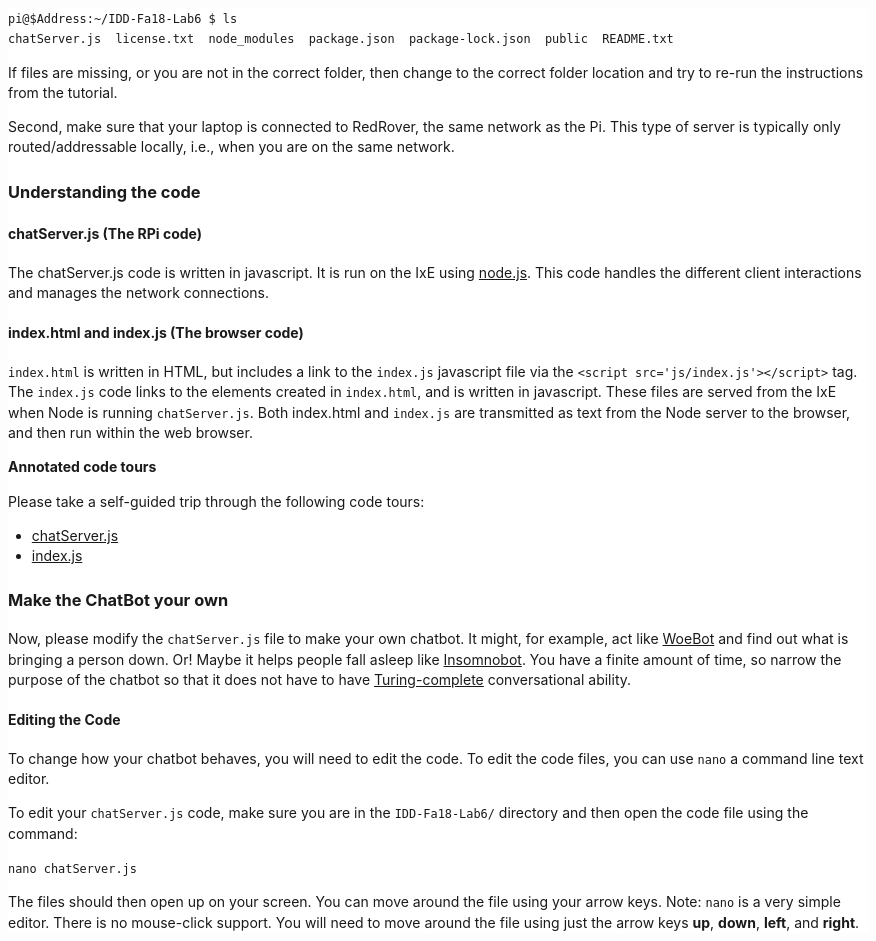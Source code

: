 ```text
pi@$Address:~/IDD-Fa18-Lab6 $ ls
chatServer.js  license.txt  node_modules  package.json  package-lock.json  public  README.txt
```

If files are missing, or you are not in the correct folder, then change to the correct folder location and try to re-run the instructions from the tutorial.

Second, make sure that your laptop is connected to RedRover, the same network as the Pi. This type of server is typically only routed/addressable locally, i.e., when you are on the same network.

### Understanding the code

#### chatServer.js \(The RPi code\)

The chatServer.js code is written in javascript. It is run on the IxE using [node.js](https://en.wikipedia.org/wiki/Node.js). This code handles the different client interactions and manages the network connections.

#### index.html and index.js \(The browser code\)

`index.html` is written in HTML, but includes a link to the `index.js` javascript file via the `<script src='js/index.js'></script>` tag. The `index.js` code links to the elements created in `index.html`, and is written in javascript. These files are served from the IxE when Node is running `chatServer.js`. Both index.html and `index.js` are transmitted as text from the Node server to the browser, and then run within the web browser.

**Annotated code tours**

Please take a self-guided trip through the following code tours:

* [chatServer.js](https://github.com/ckshei/IDD-Labs/tree/d81e66e08418701349e80378515660d5cb78c06a/chatServer.js,-annotated)
* [index.js](https://github.com/ckshei/IDD-Labs/tree/d81e66e08418701349e80378515660d5cb78c06a/index.js,-annotated)

### Make the ChatBot your own

Now, please modify the `chatServer.js` file to make your own chatbot. It might, for example, act like [WoeBot](https://woebot.io) and find out what is bringing a person down. Or! Maybe it helps people fall asleep like [Insomnobot](http://insomnobot3000.com). You have a finite amount of time, so narrow the purpose of the chatbot so that it does not have to have [Turing-complete](https://en.wikipedia.org/wiki/Turing_completeness) conversational ability.

#### Editing the Code

To change how your chatbot behaves, you will need to edit the code. To edit the code files, you can use `nano` a command line text editor.

To edit your `chatServer.js` code, make sure you are in the `IDD-Fa18-Lab6/` directory and then open the code file using the command:

```text
nano chatServer.js
```

The files should then open up on your screen. You can move around the file using your arrow keys. Note: `nano` is a very simple editor. There is no mouse-click support. You will need to move around the file using just the arrow keys **up**, **down**, **left**, and **right**.

